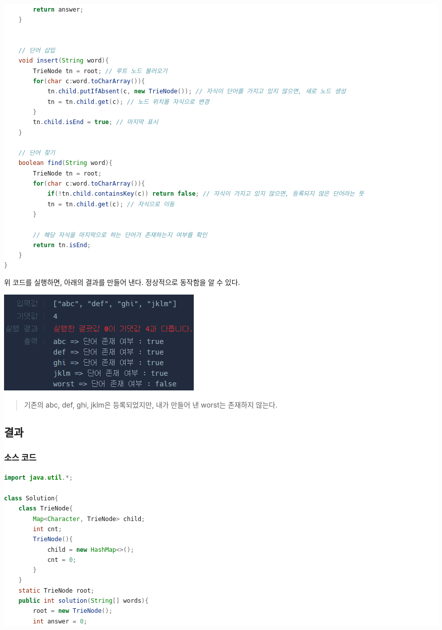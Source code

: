 ```java
        return answer;
    }


    // 단어 삽입
    void insert(String word){
        TrieNode tn = root; // 루트 노드 불러오기
        for(char c:word.toCharArray()){
            tn.child.putIfAbsent(c, new TrieNode()); // 자식이 단어를 가지고 있지 않으면, 새로 노드 생성
            tn = tn.child.get(c); // 노드 위치를 자식으로 변경
        }
        tn.child.isEnd = true; // 마지막 표시
    }

    // 단어 찾기
    boolean find(String word){
        TrieNode tn = root;
        for(char c:word.toCharArray()){
            if(!tn.child.containsKey(c)) return false; // 자식이 가지고 있지 않으면, 등록되지 않은 단어라는 뜻
            tn = tn.child.get(c); // 자식으로 이동
        }

        // 해당 자식을 마지막으로 하는 단어가 존재하는지 여부를 확인
        return tn.isEnd;
    }
}
```

위 코드를 실행하면, 아래의 결과를 만들어 낸다. 정상적으로 동작함을 알 수 있다.

![12-1](/알고리즘-공부/이미지/12-1.png)

> 기존의 abc, def, ghi, jklm은 등록되었지만, 내가 만들어 낸 worst는 존재하지 않는다.

## 결과

### 소스 코드

```java
import java.util.*;

class Solution{
    class TrieNode{
        Map<Character, TrieNode> child;
        int cnt;
        TrieNode(){
            child = new HashMap<>();
            cnt = 0;
        }
    }
    static TrieNode root;
    public int solution(String[] words){
        root = new TrieNode();
        int answer = 0;
```